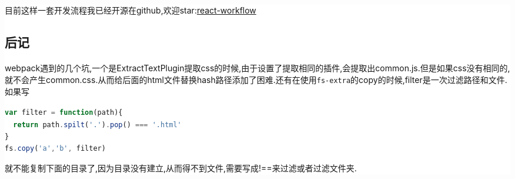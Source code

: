 目前这样一套开发流程我已经开源在github,欢迎star:[react-workflow](https://github.com/chen844033231/react-workflow)

## 后记
webpack遇到的几个坑,一个是ExtractTextPlugin提取css的时候,由于设置了提取相同的插件,会提取出common.js.但是如果css没有相同的,就不会产生common.css.从而给后面的html文件替换hash路径添加了困难.还有在使用`fs-extra`的copy的时候,filter是一次过滤路径和文件.如果写
```js
var filter = function(path){
  return path.spilt('.').pop() === '.html'
}
fs.copy('a','b', filter)
```
就不能复制下面的目录了,因为目录没有建立,从而得不到文件,需要写成!==来过滤或者过滤文件夹.